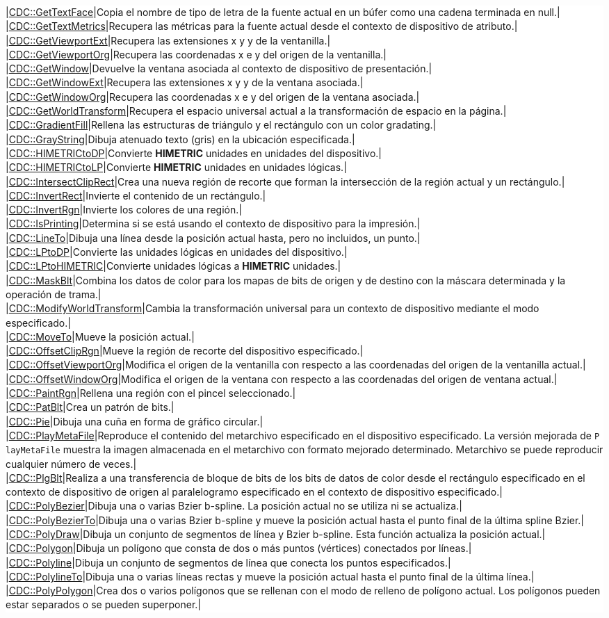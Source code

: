 |[CDC::GetTextFace](#gettextface)|Copia el nombre de tipo de letra de la fuente actual en un búfer como una cadena terminada en null.|  
|[CDC::GetTextMetrics](#gettextmetrics)|Recupera las métricas para la fuente actual desde el contexto de dispositivo de atributo.|  
|[CDC::GetViewportExt](#getviewportext)|Recupera las extensiones x y y de la ventanilla.|  
|[CDC::GetViewportOrg](#getviewportorg)|Recupera las coordenadas x e y del origen de la ventanilla.|  
|[CDC::GetWindow](#getwindow)|Devuelve la ventana asociada al contexto de dispositivo de presentación.|  
|[CDC::GetWindowExt](#getwindowext)|Recupera las extensiones x y y de la ventana asociada.|  
|[CDC::GetWindowOrg](#getwindoworg)|Recupera las coordenadas x e y del origen de la ventana asociada.|  
|[CDC::GetWorldTransform](#getworldtransform)|Recupera el espacio universal actual a la transformación de espacio en la página.|  
|[CDC::GradientFill](#gradientfill)|Rellena las estructuras de triángulo y el rectángulo con un color gradating.|  
|[CDC::GrayString](#graystring)|Dibuja atenuado texto (gris) en la ubicación especificada.|  
|[CDC::HIMETRICtoDP](#himetrictodp)|Convierte **HIMETRIC** unidades en unidades del dispositivo.|  
|[CDC::HIMETRICtoLP](#himetrictolp)|Convierte **HIMETRIC** unidades en unidades lógicas.|  
|[CDC::IntersectClipRect](#intersectcliprect)|Crea una nueva región de recorte que forman la intersección de la región actual y un rectángulo.|  
|[CDC::InvertRect](#invertrect)|Invierte el contenido de un rectángulo.|  
|[CDC::InvertRgn](#invertrgn)|Invierte los colores de una región.|  
|[CDC::IsPrinting](#isprinting)|Determina si se está usando el contexto de dispositivo para la impresión.|  
|[CDC::LineTo](#lineto)|Dibuja una línea desde la posición actual hasta, pero no incluidos, un punto.|  
|[CDC::LPtoDP](#lptodp)|Convierte las unidades lógicas en unidades del dispositivo.|  
|[CDC::LPtoHIMETRIC](#lptohimetric)|Convierte unidades lógicas a **HIMETRIC** unidades.|  
|[CDC::MaskBlt](#maskblt)|Combina los datos de color para los mapas de bits de origen y de destino con la máscara determinada y la operación de trama.|  
|[CDC::ModifyWorldTransform](#modifyworldtransform)|Cambia la transformación universal para un contexto de dispositivo mediante el modo especificado.|  
|[CDC::MoveTo](#moveto)|Mueve la posición actual.|  
|[CDC::OffsetClipRgn](#offsetcliprgn)|Mueve la región de recorte del dispositivo especificado.|  
|[CDC::OffsetViewportOrg](#offsetviewportorg)|Modifica el origen de la ventanilla con respecto a las coordenadas del origen de la ventanilla actual.|  
|[CDC::OffsetWindowOrg](#offsetwindoworg)|Modifica el origen de la ventana con respecto a las coordenadas del origen de ventana actual.|  
|[CDC::PaintRgn](#paintrgn)|Rellena una región con el pincel seleccionado.|  
|[CDC::PatBlt](#patblt)|Crea un patrón de bits.|  
|[CDC::Pie](#pie)|Dibuja una cuña en forma de gráfico circular.|  
|[CDC::PlayMetaFile](#playmetafile)|Reproduce el contenido del metarchivo especificado en el dispositivo especificado. La versión mejorada de `PlayMetaFile` muestra la imagen almacenada en el metarchivo con formato mejorado determinado. Metarchivo se puede reproducir cualquier número de veces.|  
|[CDC::PlgBlt](#plgblt)|Realiza a una transferencia de bloque de bits de los bits de datos de color desde el rectángulo especificado en el contexto de dispositivo de origen al paralelogramo especificado en el contexto de dispositivo especificado.|  
|[CDC::PolyBezier](#polybezier)|Dibuja una o varias Bzier b-spline. La posición actual no se utiliza ni se actualiza.|  
|[CDC::PolyBezierTo](#polybezierto)|Dibuja una o varias Bzier b-spline y mueve la posición actual hasta el punto final de la última spline Bzier.|  
|[CDC::PolyDraw](#polydraw)|Dibuja un conjunto de segmentos de línea y Bzier b-spline. Esta función actualiza la posición actual.|  
|[CDC::Polygon](#polygon)|Dibuja un polígono que consta de dos o más puntos (vértices) conectados por líneas.|  
|[CDC::Polyline](#polyline)|Dibuja un conjunto de segmentos de línea que conecta los puntos especificados.|  
|[CDC::PolylineTo](#polylineto)|Dibuja una o varias líneas rectas y mueve la posición actual hasta el punto final de la última línea.|  
|[CDC::PolyPolygon](#polypolygon)|Crea dos o varios polígonos que se rellenan con el modo de relleno de polígono actual. Los polígonos pueden estar separados o se pueden superponer.|  